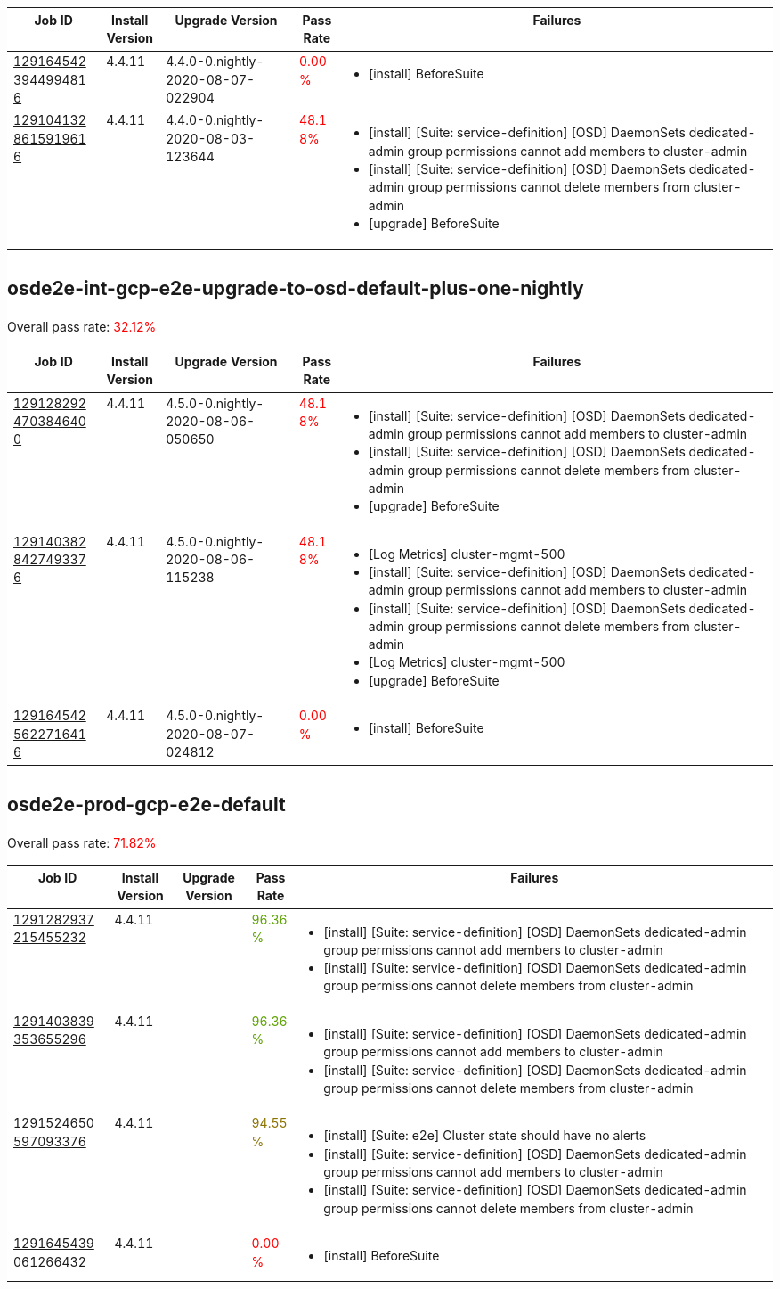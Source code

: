 | Job ID | Install Version | Upgrade Version | Pass Rate | Failures |
|--------|-----------------|-----------------|-----------|----------|
[1291645423944994816](https://prow.ci.openshift.org/view/gs/origin-ci-test/logs/osde2e-int-gcp-e2e-upgrade-to-osd-default-nightly/1291645423944994816) | 4.4.11 | 4.4.0-0.nightly-2020-08-07-022904 | <span style="color:#ff0000;">0.00%</span>|<ul><li>[install] BeforeSuite</li></ul>
[1291041328615919616](https://prow.ci.openshift.org/view/gs/origin-ci-test/logs/osde2e-int-gcp-e2e-upgrade-to-osd-default-nightly/1291041328615919616) | 4.4.11 | 4.4.0-0.nightly-2020-08-03-123644 | <span style="color:#ff0000;">48.18%</span>|<ul><li>[install] [Suite: service-definition] [OSD] DaemonSets dedicated-admin group permissions cannot add members to cluster-admin</li><li>[install] [Suite: service-definition] [OSD] DaemonSets dedicated-admin group permissions cannot delete members from cluster-admin</li><li>[upgrade] BeforeSuite</li></ul>



## osde2e-int-gcp-e2e-upgrade-to-osd-default-plus-one-nightly

Overall pass rate: <span style="color:#ff0000;">32.12%</span>

| Job ID | Install Version | Upgrade Version | Pass Rate | Failures |
|--------|-----------------|-----------------|-----------|----------|
[1291282924703846400](https://prow.ci.openshift.org/view/gs/origin-ci-test/logs/osde2e-int-gcp-e2e-upgrade-to-osd-default-plus-one-nightly/1291282924703846400) | 4.4.11 | 4.5.0-0.nightly-2020-08-06-050650 | <span style="color:#ff0000;">48.18%</span>|<ul><li>[install] [Suite: service-definition] [OSD] DaemonSets dedicated-admin group permissions cannot add members to cluster-admin</li><li>[install] [Suite: service-definition] [OSD] DaemonSets dedicated-admin group permissions cannot delete members from cluster-admin</li><li>[upgrade] BeforeSuite</li></ul>
[1291403828427493376](https://prow.ci.openshift.org/view/gs/origin-ci-test/logs/osde2e-int-gcp-e2e-upgrade-to-osd-default-plus-one-nightly/1291403828427493376) | 4.4.11 | 4.5.0-0.nightly-2020-08-06-115238 | <span style="color:#ff0000;">48.18%</span>|<ul><li>[Log Metrics] cluster-mgmt-500</li><li>[install] [Suite: service-definition] [OSD] DaemonSets dedicated-admin group permissions cannot add members to cluster-admin</li><li>[install] [Suite: service-definition] [OSD] DaemonSets dedicated-admin group permissions cannot delete members from cluster-admin</li><li>[Log Metrics] cluster-mgmt-500</li><li>[upgrade] BeforeSuite</li></ul>
[1291645425622716416](https://prow.ci.openshift.org/view/gs/origin-ci-test/logs/osde2e-int-gcp-e2e-upgrade-to-osd-default-plus-one-nightly/1291645425622716416) | 4.4.11 | 4.5.0-0.nightly-2020-08-07-024812 | <span style="color:#ff0000;">0.00%</span>|<ul><li>[install] BeforeSuite</li></ul>



## osde2e-prod-gcp-e2e-default

Overall pass rate: <span style="color:#ff0000;">71.82%</span>

| Job ID | Install Version | Upgrade Version | Pass Rate | Failures |
|--------|-----------------|-----------------|-----------|----------|
[1291282937215455232](https://prow.ci.openshift.org/view/gs/origin-ci-test/logs/osde2e-prod-gcp-e2e-default/1291282937215455232) | 4.4.11 |  | <span style="color:#5da200;">96.36%</span>|<ul><li>[install] [Suite: service-definition] [OSD] DaemonSets dedicated-admin group permissions cannot add members to cluster-admin</li><li>[install] [Suite: service-definition] [OSD] DaemonSets dedicated-admin group permissions cannot delete members from cluster-admin</li></ul>
[1291403839353655296](https://prow.ci.openshift.org/view/gs/origin-ci-test/logs/osde2e-prod-gcp-e2e-default/1291403839353655296) | 4.4.11 |  | <span style="color:#5da200;">96.36%</span>|<ul><li>[install] [Suite: service-definition] [OSD] DaemonSets dedicated-admin group permissions cannot add members to cluster-admin</li><li>[install] [Suite: service-definition] [OSD] DaemonSets dedicated-admin group permissions cannot delete members from cluster-admin</li></ul>
[1291524650597093376](https://prow.ci.openshift.org/view/gs/origin-ci-test/logs/osde2e-prod-gcp-e2e-default/1291524650597093376) | 4.4.11 |  | <span style="color:#8c7300;">94.55%</span>|<ul><li>[install] [Suite: e2e] Cluster state should have no alerts</li><li>[install] [Suite: service-definition] [OSD] DaemonSets dedicated-admin group permissions cannot add members to cluster-admin</li><li>[install] [Suite: service-definition] [OSD] DaemonSets dedicated-admin group permissions cannot delete members from cluster-admin</li></ul>
[1291645439061266432](https://prow.ci.openshift.org/view/gs/origin-ci-test/logs/osde2e-prod-gcp-e2e-default/1291645439061266432) | 4.4.11 |  | <span style="color:#ff0000;">0.00%</span>|<ul><li>[install] BeforeSuite</li></ul>
